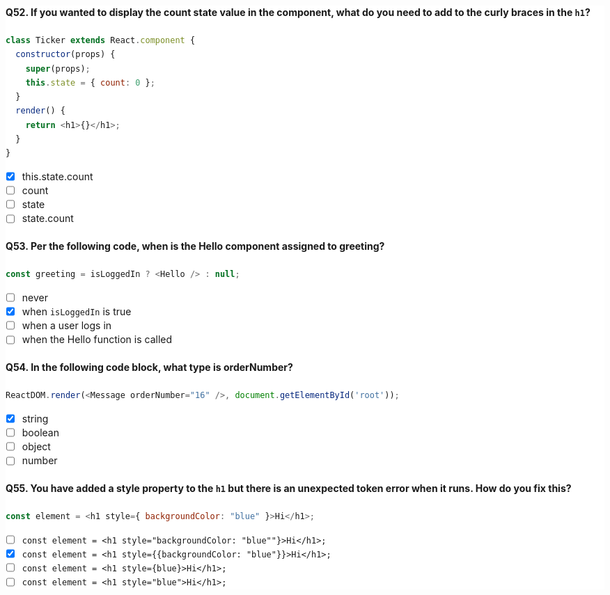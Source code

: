 #### Q52. If you wanted to display the count state value in the component, what do you need to add to the curly braces in the `h1`?

```javascript
class Ticker extends React.component {
  constructor(props) {
    super(props);
    this.state = { count: 0 };
  }
  render() {
    return <h1>{}</h1>;
  }
}
```

- [x] this.state.count
- [ ] count
- [ ] state
- [ ] state.count

#### Q53. Per the following code, when is the Hello component assigned to greeting?

```javascript
const greeting = isLoggedIn ? <Hello /> : null;
```

- [ ] never
- [x] when `isLoggedIn` is true
- [ ] when a user logs in
- [ ] when the Hello function is called

#### Q54. In the following code block, what type is orderNumber?

```javascript
ReactDOM.render(<Message orderNumber="16" />, document.getElementById('root'));
```

- [x] string
- [ ] boolean
- [ ] object
- [ ] number

#### Q55. You have added a style property to the `h1` but there is an unexpected token error when it runs. How do you fix this?

```javascript
const element = <h1 style={ backgroundColor: "blue" }>Hi</h1>;
```

- [ ] `const element = <h1 style="backgroundColor: "blue""}>Hi</h1>;`
- [x] `const element = <h1 style={{backgroundColor: "blue"}}>Hi</h1>;`
- [ ] `const element = <h1 style={blue}>Hi</h1>;`
- [ ] `const element = <h1 style="blue">Hi</h1>;`
